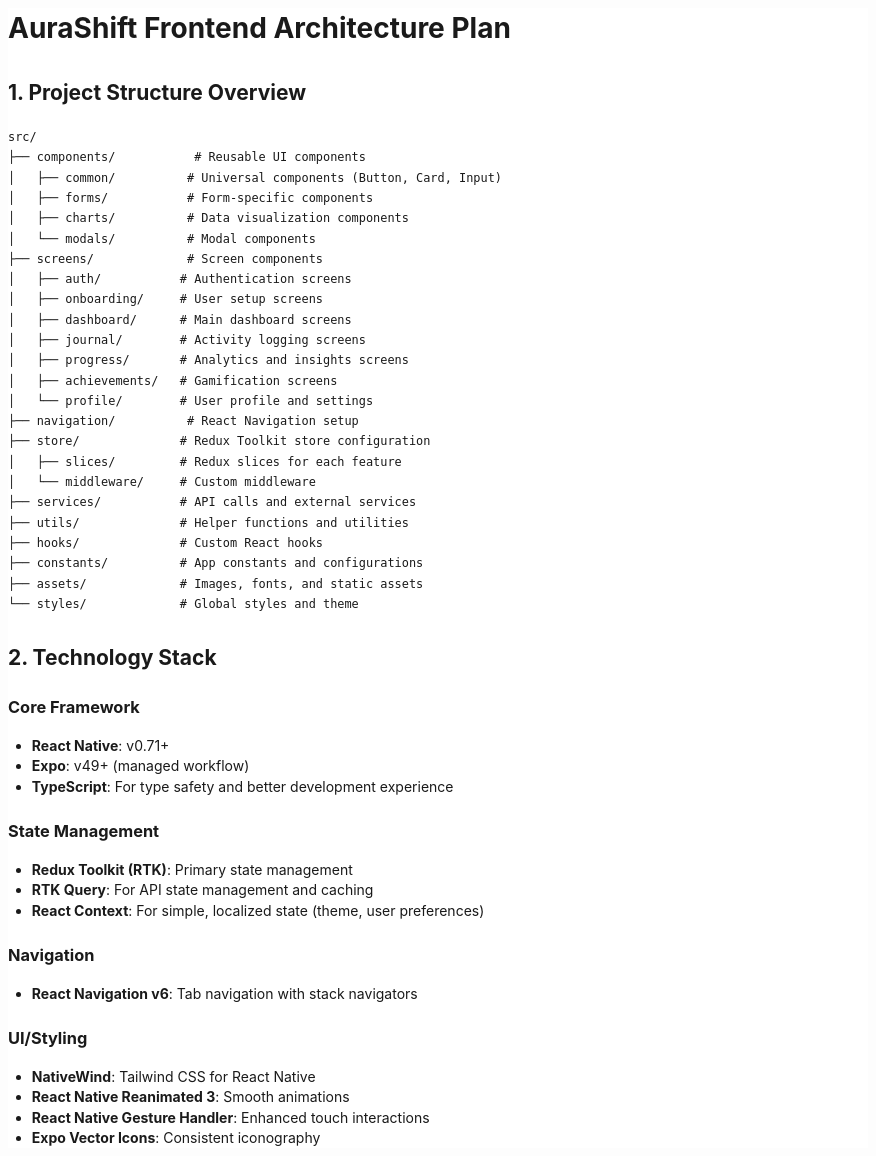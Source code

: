 # AuraShift Frontend Architecture Plan

## 1. Project Structure Overview

```
src/
├── components/           # Reusable UI components
│   ├── common/          # Universal components (Button, Card, Input)
│   ├── forms/           # Form-specific components
│   ├── charts/          # Data visualization components
│   └── modals/          # Modal components
├── screens/             # Screen components
│   ├── auth/           # Authentication screens
│   ├── onboarding/     # User setup screens
│   ├── dashboard/      # Main dashboard screens
│   ├── journal/        # Activity logging screens
│   ├── progress/       # Analytics and insights screens
│   ├── achievements/   # Gamification screens
│   └── profile/        # User profile and settings
├── navigation/          # React Navigation setup
├── store/              # Redux Toolkit store configuration
│   ├── slices/         # Redux slices for each feature
│   └── middleware/     # Custom middleware
├── services/           # API calls and external services
├── utils/              # Helper functions and utilities
├── hooks/              # Custom React hooks
├── constants/          # App constants and configurations
├── assets/             # Images, fonts, and static assets
└── styles/             # Global styles and theme
```

## 2. Technology Stack

### Core Framework
- **React Native**: v0.71+
- **Expo**: v49+ (managed workflow)
- **TypeScript**: For type safety and better development experience

### State Management
- **Redux Toolkit (RTK)**: Primary state management
- **RTK Query**: For API state management and caching
- **React Context**: For simple, localized state (theme, user preferences)

### Navigation
- **React Navigation v6**: Tab navigation with stack navigators

### UI/Styling
- **NativeWind**: Tailwind CSS for React Native
- **React Native Reanimated 3**: Smooth animations
- **React Native Gesture Handler**: Enhanced touch interactions
- **Expo Vector Icons**: Consistent iconography
